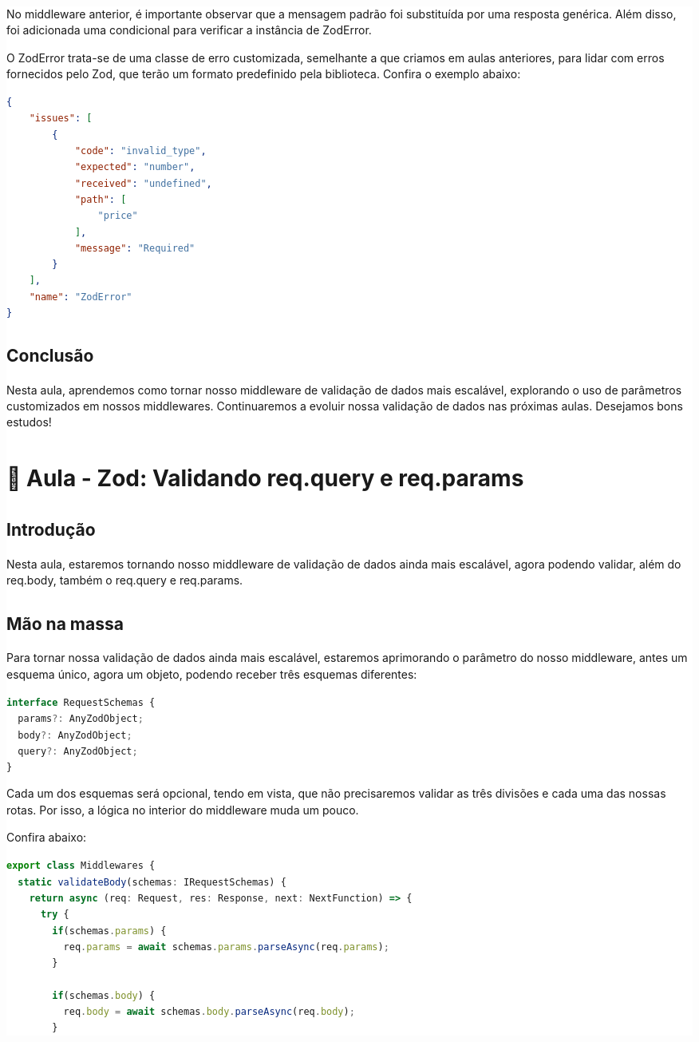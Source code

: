 No middleware anterior, é importante observar que a mensagem padrão foi substituída por uma resposta genérica. Além disso, foi adicionada uma condicional para verificar a instância de ZodError.

O ZodError trata-se de uma classe de erro customizada, semelhante a que criamos em aulas anteriores, para lidar com erros fornecidos pelo Zod, que terão um formato predefinido pela biblioteca. Confira o exemplo abaixo:
```json
{
	"issues": [
		{
			"code": "invalid_type",
			"expected": "number",
			"received": "undefined",
			"path": [
				"price"
			],
			"message": "Required"
		}
	],
	"name": "ZodError"
}
```
## Conclusão

Nesta aula, aprendemos como tornar nosso middleware de validação de dados mais escalável, explorando o uso de parâmetros customizados em nossos middlewares. Continuaremos a evoluir nossa validação de dados nas próximas aulas. Desejamos bons estudos!

# 📘 Aula - Zod: Validando req.query e req.params

## Introdução

Nesta aula, estaremos tornando nosso middleware de validação de dados ainda mais escalável, agora podendo validar, além do req.body, também o req.query e req.params.

## Mão na massa

Para tornar nossa validação de dados ainda mais escalável, estaremos aprimorando o parâmetro do nosso middleware, antes um esquema único, agora um objeto, podendo receber três esquemas diferentes:
```ts
interface RequestSchemas {
  params?: AnyZodObject;
  body?: AnyZodObject;
  query?: AnyZodObject;
}
```
Cada um dos esquemas será opcional, tendo em vista, que não precisaremos validar as três divisões e cada uma das nossas rotas. Por isso, a lógica no interior do middleware muda um pouco.

Confira abaixo:
```ts
export class Middlewares {
  static validateBody(schemas: IRequestSchemas) {
    return async (req: Request, res: Response, next: NextFunction) => {
      try {
        if(schemas.params) {
          req.params = await schemas.params.parseAsync(req.params);
        }

        if(schemas.body) {
          req.body = await schemas.body.parseAsync(req.body);
        }

```